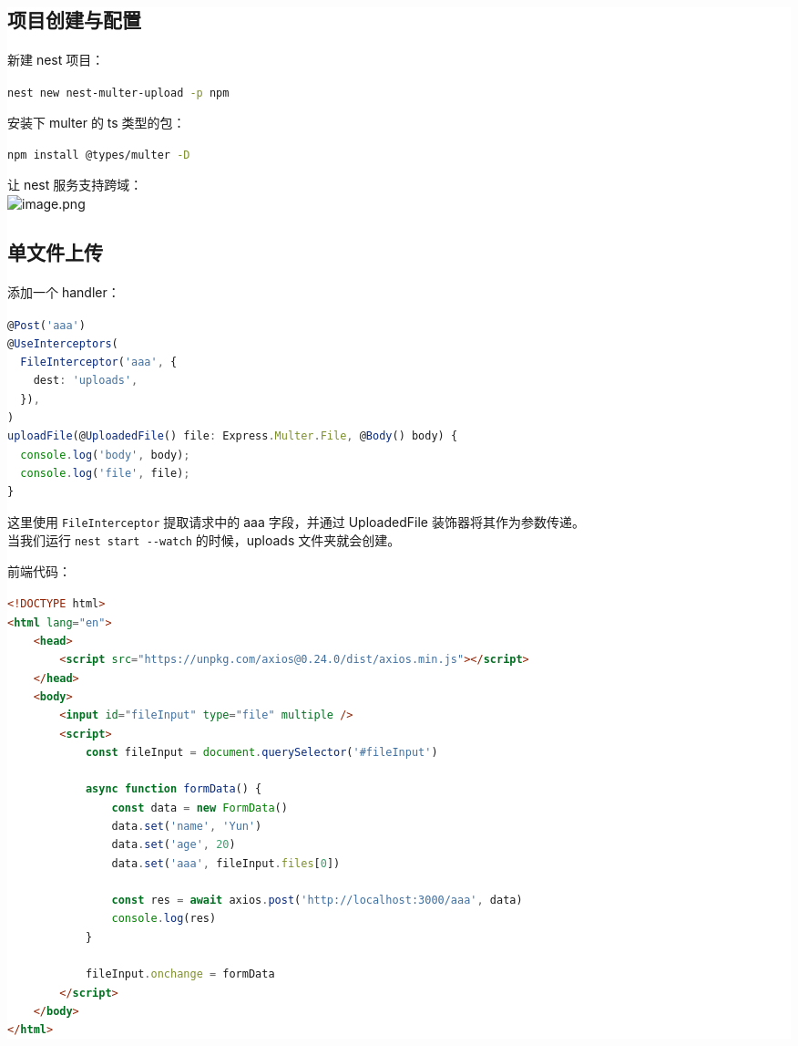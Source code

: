 ## 项目创建与配置
新建 nest 项目：
```bash
nest new nest-multer-upload -p npm
```
安装下 multer 的 ts 类型的包：
```bash
npm install @types/multer -D
```
让 nest 服务支持跨域：<br />![image.png](https://cdn.nlark.com/yuque/0/2023/png/21596389/1687100480800-f5a3e4b6-eb70-40b5-aaae-73daf64b45e6.png#averageHue=%23312e2b&clientId=u75d539ba-f95f-4&from=paste&height=160&id=qwDoT&originHeight=320&originWidth=1128&originalType=binary&ratio=2&rotation=0&showTitle=false&size=46858&status=done&style=none&taskId=u49b0a728-aa71-4172-b319-8ca01aa138a&title=&width=564)

## 单文件上传
添加一个 handler：
```typescript
@Post('aaa')
@UseInterceptors(
  FileInterceptor('aaa', {
    dest: 'uploads',
  }),
)
uploadFile(@UploadedFile() file: Express.Multer.File, @Body() body) {
  console.log('body', body);
  console.log('file', file);
}
```
这里使用 `FileInterceptor` 提取请求中的 aaa 字段，并通过 UploadedFile 装饰器将其作为参数传递。<br />当我们运行 `nest start --watch` 的时候，uploads 文件夹就会创建。

前端代码：
```html
<!DOCTYPE html>
<html lang="en">
	<head>
		<script src="https://unpkg.com/axios@0.24.0/dist/axios.min.js"></script>
	</head>
	<body>
		<input id="fileInput" type="file" multiple />
		<script>
			const fileInput = document.querySelector('#fileInput')

			async function formData() {
				const data = new FormData()
				data.set('name', 'Yun')
				data.set('age', 20)
				data.set('aaa', fileInput.files[0])

				const res = await axios.post('http://localhost:3000/aaa', data)
				console.log(res)
			}

			fileInput.onchange = formData
		</script>
	</body>
</html>
```